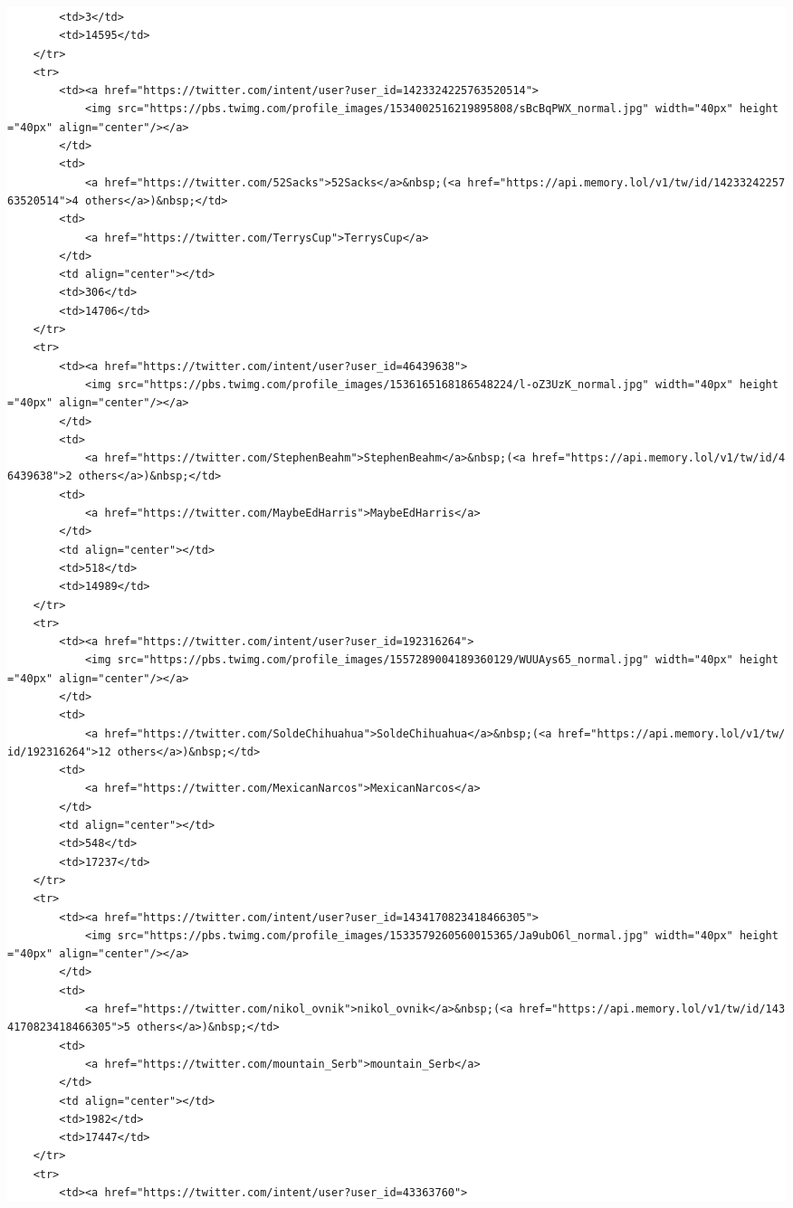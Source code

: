             <td>3</td>
            <td>14595</td>
        </tr>
        <tr>
            <td><a href="https://twitter.com/intent/user?user_id=1423324225763520514">
                <img src="https://pbs.twimg.com/profile_images/1534002516219895808/sBcBqPWX_normal.jpg" width="40px" height="40px" align="center"/></a>
            </td>
            <td>
                <a href="https://twitter.com/52Sacks">52Sacks</a>&nbsp;(<a href="https://api.memory.lol/v1/tw/id/1423324225763520514">4 others</a>)&nbsp;</td>
            <td>
                <a href="https://twitter.com/TerrysCup">TerrysCup</a>
            </td>
            <td align="center"></td>
            <td>306</td>
            <td>14706</td>
        </tr>
        <tr>
            <td><a href="https://twitter.com/intent/user?user_id=46439638">
                <img src="https://pbs.twimg.com/profile_images/1536165168186548224/l-oZ3UzK_normal.jpg" width="40px" height="40px" align="center"/></a>
            </td>
            <td>
                <a href="https://twitter.com/StephenBeahm">StephenBeahm</a>&nbsp;(<a href="https://api.memory.lol/v1/tw/id/46439638">2 others</a>)&nbsp;</td>
            <td>
                <a href="https://twitter.com/MaybeEdHarris">MaybeEdHarris</a>
            </td>
            <td align="center"></td>
            <td>518</td>
            <td>14989</td>
        </tr>
        <tr>
            <td><a href="https://twitter.com/intent/user?user_id=192316264">
                <img src="https://pbs.twimg.com/profile_images/1557289004189360129/WUUAys65_normal.jpg" width="40px" height="40px" align="center"/></a>
            </td>
            <td>
                <a href="https://twitter.com/SoldeChihuahua">SoldeChihuahua</a>&nbsp;(<a href="https://api.memory.lol/v1/tw/id/192316264">12 others</a>)&nbsp;</td>
            <td>
                <a href="https://twitter.com/MexicanNarcos">MexicanNarcos</a>
            </td>
            <td align="center"></td>
            <td>548</td>
            <td>17237</td>
        </tr>
        <tr>
            <td><a href="https://twitter.com/intent/user?user_id=1434170823418466305">
                <img src="https://pbs.twimg.com/profile_images/1533579260560015365/Ja9ubO6l_normal.jpg" width="40px" height="40px" align="center"/></a>
            </td>
            <td>
                <a href="https://twitter.com/nikol_ovnik">nikol_ovnik</a>&nbsp;(<a href="https://api.memory.lol/v1/tw/id/1434170823418466305">5 others</a>)&nbsp;</td>
            <td>
                <a href="https://twitter.com/mountain_Serb">mountain_Serb</a>
            </td>
            <td align="center"></td>
            <td>1982</td>
            <td>17447</td>
        </tr>
        <tr>
            <td><a href="https://twitter.com/intent/user?user_id=43363760">